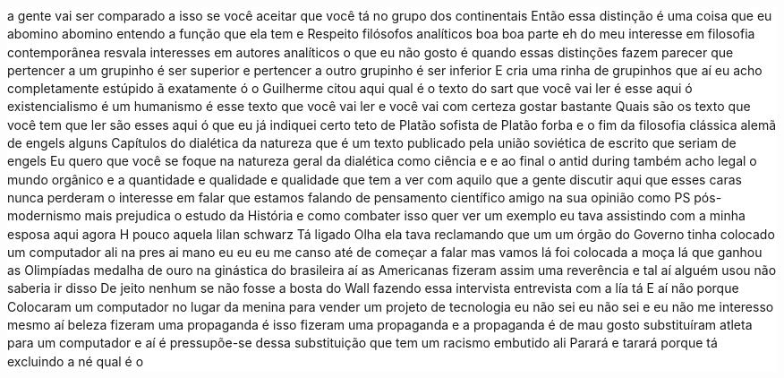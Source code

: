 a gente vai ser comparado a isso se você
aceitar que você tá no grupo dos
continentais Então essa distinção é uma
coisa que eu abomino abomino entendo a
função que ela tem e Respeito filósofos
analíticos boa boa parte
eh do meu interesse em filosofia
contemporânea resvala interesses em
autores analíticos o que eu não gosto é
quando essas distinções fazem parecer
que pertencer a um grupinho é ser
superior e pertencer a outro grupinho é
ser inferior E cria uma rinha de
grupinhos que aí eu acho completamente
estúpido
ã exatamente ó o Guilherme citou aqui
qual é o texto do sart que você vai ler
é esse aqui ó existencialismo é um
humanismo é esse texto que você vai ler
e você vai com certeza gostar bastante
Quais são os texto que você tem que ler
são esses aqui ó que eu já indiquei
certo teto de Platão sofista de Platão
forba e o fim da filosofia clássica
alemã de
engels alguns Capítulos do dialética da
natureza que é um texto publicado pela
união soviética de escrito que seriam de
engels Eu quero que você se foque na
natureza geral da dialética como ciência
e e ao final o antid during também acho
legal o mundo orgânico e a quantidade e
qualidade e qualidade que tem a ver com
aquilo que a gente discutir aqui que
esses caras nunca perderam o interesse
em falar que estamos falando de
pensamento científico
amigo na sua opinião como PS
pós-modernismo mais prejudica o estudo
da História e como combater isso quer
ver um exemplo eu tava assistindo com a
minha esposa aqui agora H pouco aquela
lilan schwarz Tá ligado Olha ela tava
reclamando que um um órgão do Governo
tinha colocado um computador ali na pres
ai mano eu eu eu me canso até de começar
a falar mas vamos lá foi colocada a moça
lá que ganhou as Olimpíadas medalha de
ouro na ginástica do brasileira aí as
Americanas fizeram assim uma reverência
e tal aí alguém usou não saberia ir
disso De jeito nenhum se não fosse a
bosta do Wall fazendo essa intervista
entrevista com a lía tá E aí não porque
Colocaram um computador no lugar da
menina para vender um projeto de
tecnologia eu não sei eu não sei e eu
não me interesso mesmo aí beleza fizeram
uma propaganda é isso fizeram uma
propaganda e a propaganda é de mau gosto
substituíram atleta para um computador e
aí é pressupõe-se dessa substituição que
tem um racismo embutido ali Parará e
tarará porque tá excluindo a né qual é o